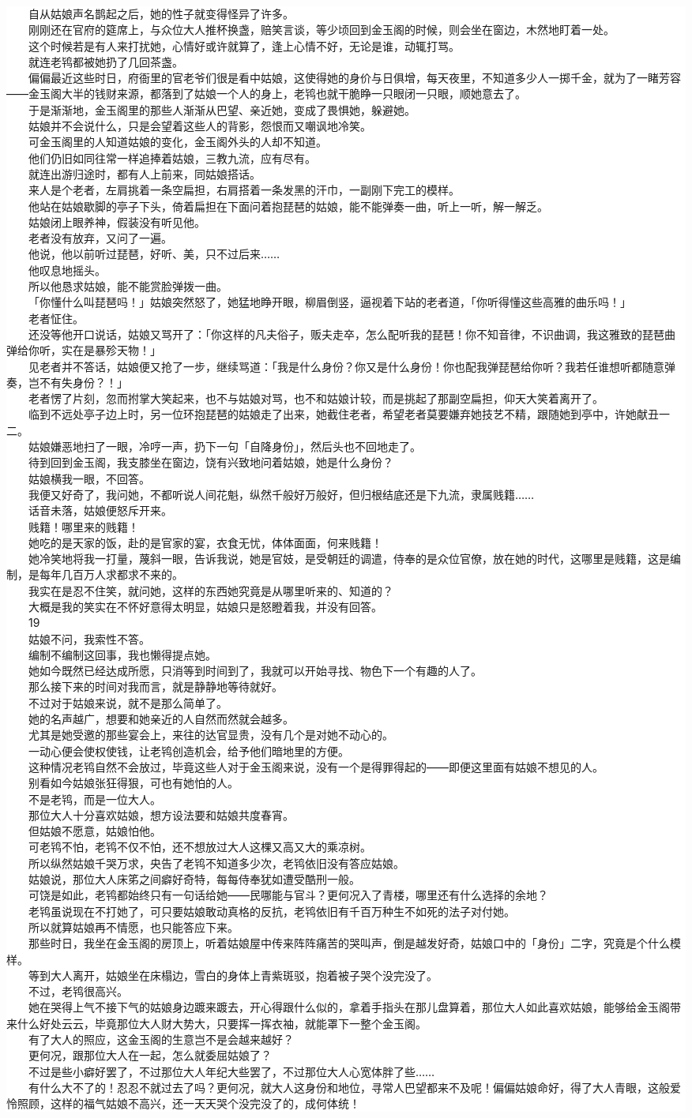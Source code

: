 &emsp;&emsp;自从姑娘声名鹊起之后，她的性子就变得怪异了许多。  
&emsp;&emsp;刚刚还在官府的筵席上，与众位大人推杯换盏，赔笑言谈，等少顷回到金玉阁的时候，则会坐在窗边，木然地盯着一处。  
&emsp;&emsp;这个时候若是有人来打扰她，心情好或许就算了，逢上心情不好，无论是谁，动辄打骂。  
&emsp;&emsp;就连老鸨都被她扔了几回茶盏。  
&emsp;&emsp;偏偏最近这些时日，府衙里的官老爷们很是看中姑娘，这使得她的身价与日俱增，每天夜里，不知道多少人一掷千金，就为了一睹芳容——金玉阁大半的钱财来源，都落到了姑娘一个人的身上，老鸨也就干脆睁一只眼闭一只眼，顺她意去了。  
&emsp;&emsp;于是渐渐地，金玉阁里的那些人渐渐从巴望、亲近她，变成了畏惧她，躲避她。  
&emsp;&emsp;姑娘并不会说什么，只是会望着这些人的背影，怨恨而又嘲讽地冷笑。  
&emsp;&emsp;可金玉阁里的人知道姑娘的变化，金玉阁外头的人却不知道。  
&emsp;&emsp;他们仍旧如同往常一样追捧着姑娘，三教九流，应有尽有。  
&emsp;&emsp;就连出游归途时，都有人上前来，同姑娘搭话。  
&emsp;&emsp;来人是个老者，左肩挑着一条空扁担，右肩搭着一条发黑的汗巾，一副刚下完工的模样。  
&emsp;&emsp;他站在姑娘歇脚的亭子下头，倚着扁担在下面问着抱琵琶的姑娘，能不能弹奏一曲，听上一听，解一解乏。  
&emsp;&emsp;姑娘闭上眼养神，假装没有听见他。  
&emsp;&emsp;老者没有放弃，又问了一遍。  
&emsp;&emsp;他说，他以前听过琵琶，好听、美，只不过后来……  
&emsp;&emsp;他叹息地摇头。  
&emsp;&emsp;所以他恳求姑娘，能不能赏脸弹拨一曲。  
&emsp;&emsp;「你懂什么叫琵琶吗！」姑娘突然怒了，她猛地睁开眼，柳眉倒竖，逼视着下站的老者道，「你听得懂这些高雅的曲乐吗！」  
&emsp;&emsp;老者怔住。  
&emsp;&emsp;还没等他开口说话，姑娘又骂开了：「你这样的凡夫俗子，贩夫走卒，怎么配听我的琵琶！你不知音律，不识曲调，我这雅致的琵琶曲弹给你听，实在是暴殄天物！」  
&emsp;&emsp;见老者并不答话，姑娘便又抢了一步，继续骂道：「我是什么身份？你又是什么身份！你也配我弹琵琶给你听？我若任谁想听都随意弹奏，岂不有失身份？！」  
&emsp;&emsp;老者愣了片刻，忽而拊掌大笑起来，也不与姑娘对骂，也不和姑娘计较，而是挑起了那副空扁担，仰天大笑着离开了。  
&emsp;&emsp;临到不远处亭子边上时，另一位环抱琵琶的姑娘走了出来，她截住老者，希望老者莫要嫌弃她技艺不精，跟随她到亭中，许她献丑一二。  
&emsp;&emsp;姑娘嫌恶地扫了一眼，冷哼一声，扔下一句「自降身份」，然后头也不回地走了。  
&emsp;&emsp;待到回到金玉阁，我支膝坐在窗边，饶有兴致地问着姑娘，她是什么身份？  
&emsp;&emsp;姑娘横我一眼，不回答。  
&emsp;&emsp;我便又好奇了，我问她，不都听说人间花魁，纵然千般好万般好，但归根结底还是下九流，隶属贱籍……  
&emsp;&emsp;话音未落，姑娘便怒斥开来。  
&emsp;&emsp;贱籍！哪里来的贱籍！  
&emsp;&emsp;她吃的是天家的饭，赴的是官家的宴，衣食无忧，体体面面，何来贱籍！  
&emsp;&emsp;她冷笑地将我一打量，蔑斜一眼，告诉我说，她是官妓，是受朝廷的调遣，侍奉的是众位官僚，放在她的时代，这哪里是贱籍，这是编制，是每年几百万人求都求不来的。  
&emsp;&emsp;我实在是忍不住笑，就问她，这样的东西她究竟是从哪里听来的、知道的？  
&emsp;&emsp;大概是我的笑实在不怀好意得太明显，姑娘只是怒瞪着我，并没有回答。  
&emsp;&emsp;19  
&emsp;&emsp;姑娘不问，我索性不答。  
&emsp;&emsp;编制不编制这回事，我也懒得提点她。  
&emsp;&emsp;她如今既然已经达成所愿，只消等到时间到了，我就可以开始寻找、物色下一个有趣的人了。  
&emsp;&emsp;那么接下来的时间对我而言，就是静静地等待就好。  
&emsp;&emsp;不过对于姑娘来说，就不是那么简单了。  
&emsp;&emsp;她的名声越广，想要和她亲近的人自然而然就会越多。  
&emsp;&emsp;尤其是她受邀的那些宴会上，来往的达官显贵，没有几个是对她不动心的。  
&emsp;&emsp;一动心便会使权使钱，让老鸨创造机会，给予他们暗地里的方便。  
&emsp;&emsp;这种情况老鸨自然不会放过，毕竟这些人对于金玉阁来说，没有一个是得罪得起的——即便这里面有姑娘不想见的人。  
&emsp;&emsp;别看如今姑娘张狂得狠，可也有她怕的人。  
&emsp;&emsp;不是老鸨，而是一位大人。  
&emsp;&emsp;那位大人十分喜欢姑娘，想方设法要和姑娘共度春宵。  
&emsp;&emsp;但姑娘不愿意，姑娘怕他。  
&emsp;&emsp;可老鸨不怕，老鸨不仅不怕，还不想放过大人这棵又高又大的乘凉树。  
&emsp;&emsp;所以纵然姑娘千哭万求，央告了老鸨不知道多少次，老鸨依旧没有答应姑娘。  
&emsp;&emsp;姑娘说，那位大人床笫之间癖好奇特，每每侍奉犹如遭受酷刑一般。  
&emsp;&emsp;可饶是如此，老鸨都始终只有一句话给她——民哪能与官斗？更何况入了青楼，哪里还有什么选择的余地？  
&emsp;&emsp;老鸨虽说现在不打她了，可只要姑娘敢动真格的反抗，老鸨依旧有千百万种生不如死的法子对付她。  
&emsp;&emsp;所以就算姑娘再不情愿，也只能答应下来。  
&emsp;&emsp;那些时日，我坐在金玉阁的房顶上，听着姑娘屋中传来阵阵痛苦的哭叫声，倒是越发好奇，姑娘口中的「身份」二字，究竟是个什么模样。  
&emsp;&emsp;等到大人离开，姑娘坐在床榻边，雪白的身体上青紫斑驳，抱着被子哭个没完没了。  
&emsp;&emsp;不过，老鸨很高兴。  
&emsp;&emsp;她在哭得上气不接下气的姑娘身边踱来踱去，开心得跟什么似的，拿着手指头在那儿盘算着，那位大人如此喜欢姑娘，能够给金玉阁带来什么好处云云，毕竟那位大人财大势大，只要挥一挥衣袖，就能罩下一整个金玉阁。  
&emsp;&emsp;有了大人的照应，这金玉阁的生意岂不是会越来越好？  
&emsp;&emsp;更何况，跟那位大人在一起，怎么就委屈姑娘了？  
&emsp;&emsp;不过是些小癖好罢了，不过那位大人年纪大些罢了，不过那位大人心宽体胖了些……  
&emsp;&emsp;有什么大不了的！忍忍不就过去了吗？更何况，就大人这身份和地位，寻常人巴望都来不及呢！偏偏姑娘命好，得了大人青眼，这般爱怜照顾，这样的福气姑娘不高兴，还一天天哭个没完没了的，成何体统！  